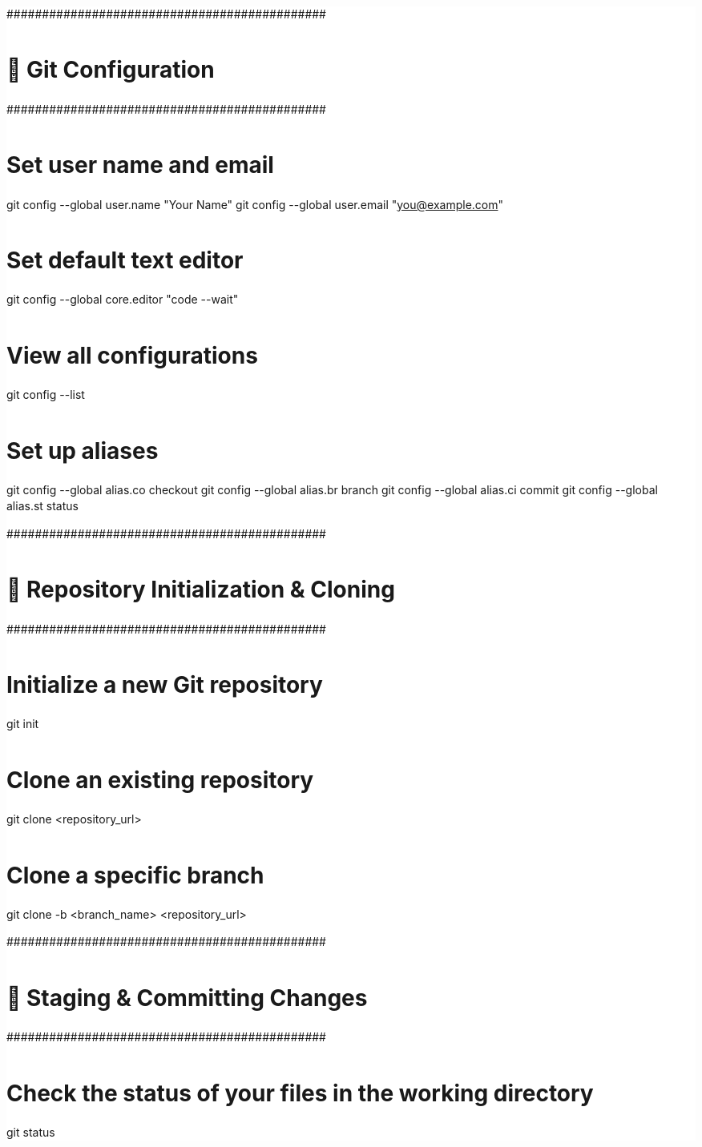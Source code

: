 #############################################
# 🔧 Git Configuration
#############################################

# Set user name and email
git config --global user.name "Your Name"
git config --global user.email "you@example.com"

# Set default text editor
git config --global core.editor "code --wait"

# View all configurations
git config --list

# Set up aliases
git config --global alias.co checkout
git config --global alias.br branch
git config --global alias.ci commit
git config --global alias.st status

#############################################
# 📁 Repository Initialization & Cloning
#############################################

# Initialize a new Git repository
git init

# Clone an existing repository
git clone <repository_url>

# Clone a specific branch
git clone -b <branch_name> <repository_url>

#############################################
# 📄 Staging & Committing Changes
#############################################

# Check the status of your files in the working directory
git status
